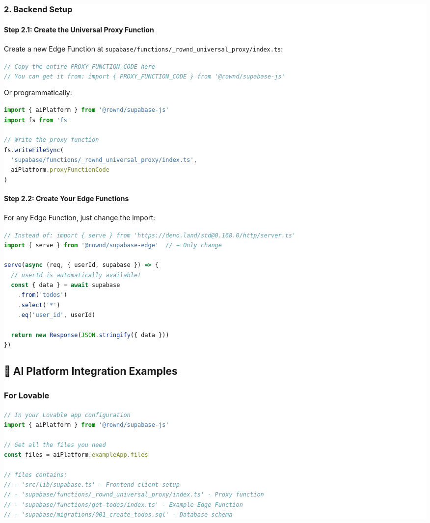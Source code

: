 ### 2. Backend Setup

#### Step 2.1: Create the Universal Proxy Function

Create a new Edge Function at `supabase/functions/_rownd_universal_proxy/index.ts`:

```typescript
// Copy the entire PROXY_FUNCTION_CODE here
// You can get it from: import { PROXY_FUNCTION_CODE } from '@rownd/supabase-js'
```

Or programmatically:

```javascript
import { aiPlatform } from '@rownd/supabase-js'
import fs from 'fs'

// Write the proxy function
fs.writeFileSync(
  'supabase/functions/_rownd_universal_proxy/index.ts',
  aiPlatform.proxyFunctionCode
)
```

#### Step 2.2: Create Your Edge Functions

For any Edge Function, just change the import:

```typescript
// Instead of: import { serve } from 'https://deno.land/std@0.168.0/http/server.ts'
import { serve } from '@rownd/supabase-edge'  // ← Only change

serve(async (req, { userId, supabase }) => {
  // userId is automatically available!
  const { data } = await supabase
    .from('todos')
    .select('*')
    .eq('user_id', userId)
  
  return new Response(JSON.stringify({ data }))
})
```

## 🤖 AI Platform Integration Examples

### For Lovable

```javascript
// In your Lovable app configuration
import { aiPlatform } from '@rownd/supabase-js'

// Get all the files you need
const files = aiPlatform.exampleApp.files

// files contains:
// - 'src/lib/supabase.ts' - Frontend client setup
// - 'supabase/functions/_rownd_universal_proxy/index.ts' - Proxy function
// - 'supabase/functions/get-todos/index.ts' - Example Edge Function
// - 'supabase/migrations/001_create_todos.sql' - Database schema
```
